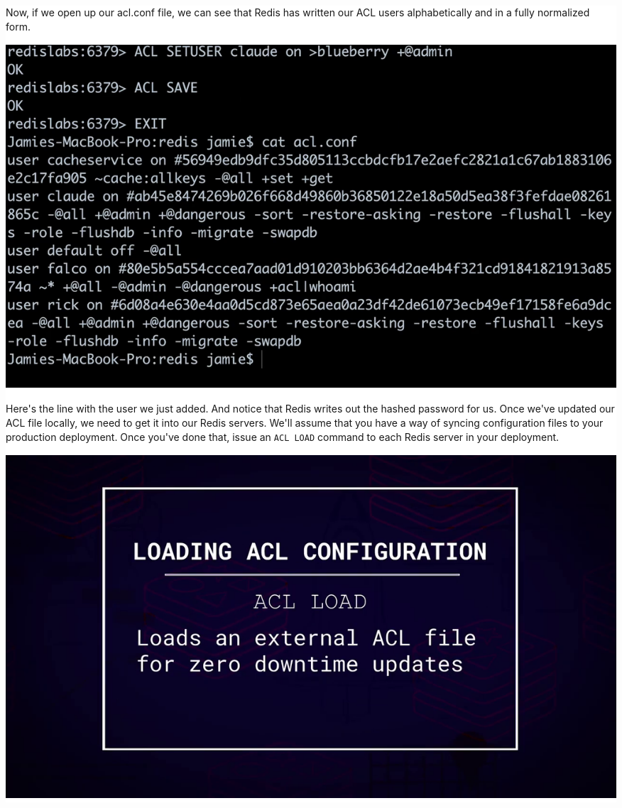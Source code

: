 Now, if we open up our acl.conf file, we can see that Redis has written our ACL users alphabetically and in a fully normalized form. 

![alt acl save](img/acl-save.png)

Here's the line with the user we just added. And notice that Redis writes out the hashed password for us. Once we've updated our ACL file locally, we need to get it into our Redis servers. We'll assume that you have a way of syncing configuration files to your production deployment. Once you've done that, issue an `ACL LOAD` command to each Redis server in your deployment. 

![alt load acl](img/load-acl.png)
